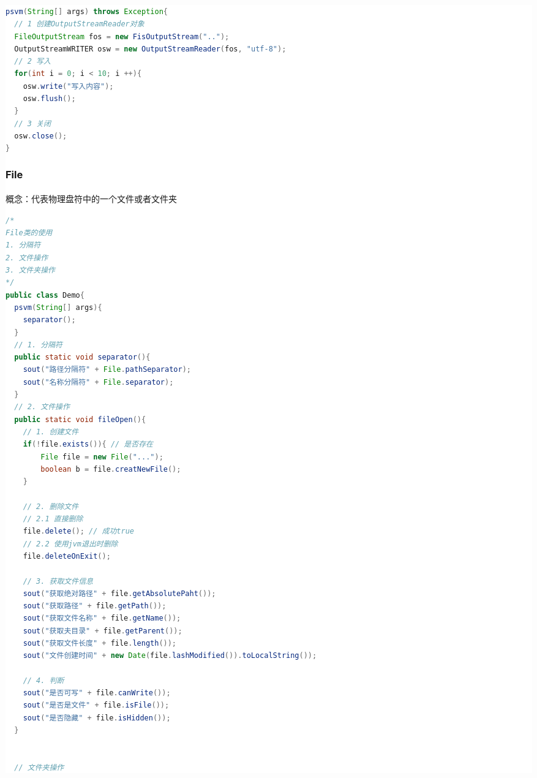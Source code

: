 ```java
psvm(String[] args) throws Exception{
  // 1 创建OutputStreamReader对象
  FileOutputStream fos = new FisOutputStream("..");
  OutputStreamWRITER osw = new OutputStreamReader(fos, "utf-8");
  // 2 写入
  for(int i = 0; i < 10; i ++){
    osw.write("写入内容");
    osw.flush();
  }
  // 3 关闭
  osw.close();
}
```

### File

概念：代表物理盘符中的一个文件或者文件夹

```java
/*
File类的使用
1. 分隔符
2. 文件操作
3. 文件夹操作
*/
public class Demo{
  psvm(String[] args){
    separator();
  }
  // 1. 分隔符
  public static void separator(){
    sout("路径分隔符" + File.pathSeparator);
    sout("名称分隔符" + File.separator);
  }
  // 2. 文件操作
  public static void fileOpen(){
    // 1. 创建文件
    if(!file.exists()){ // 是否存在
        File file = new File("...");
        boolean b = file.creatNewFile();
    }

    // 2. 删除文件
    // 2.1 直接删除
    file.delete(); // 成功true
    // 2.2 使用jvm退出时删除
    file.deleteOnExit();

    // 3. 获取文件信息
    sout("获取绝对路径" + file.getAbsolutePaht());
    sout("获取路径" + file.getPath());
    sout("获取文件名称" + file.getName());
    sout("获取夫目录" + file.getParent());
    sout("获取文件长度" + file.length());
    sout("文件创建时间" + new Date(file.lashModified()).toLocalString());

    // 4. 判断
    sout("是否可写" + file.canWrite());
    sout("是否是文件" + file.isFile());
    sout("是否隐藏" + file.isHidden());
  }


  // 文件夹操作
```